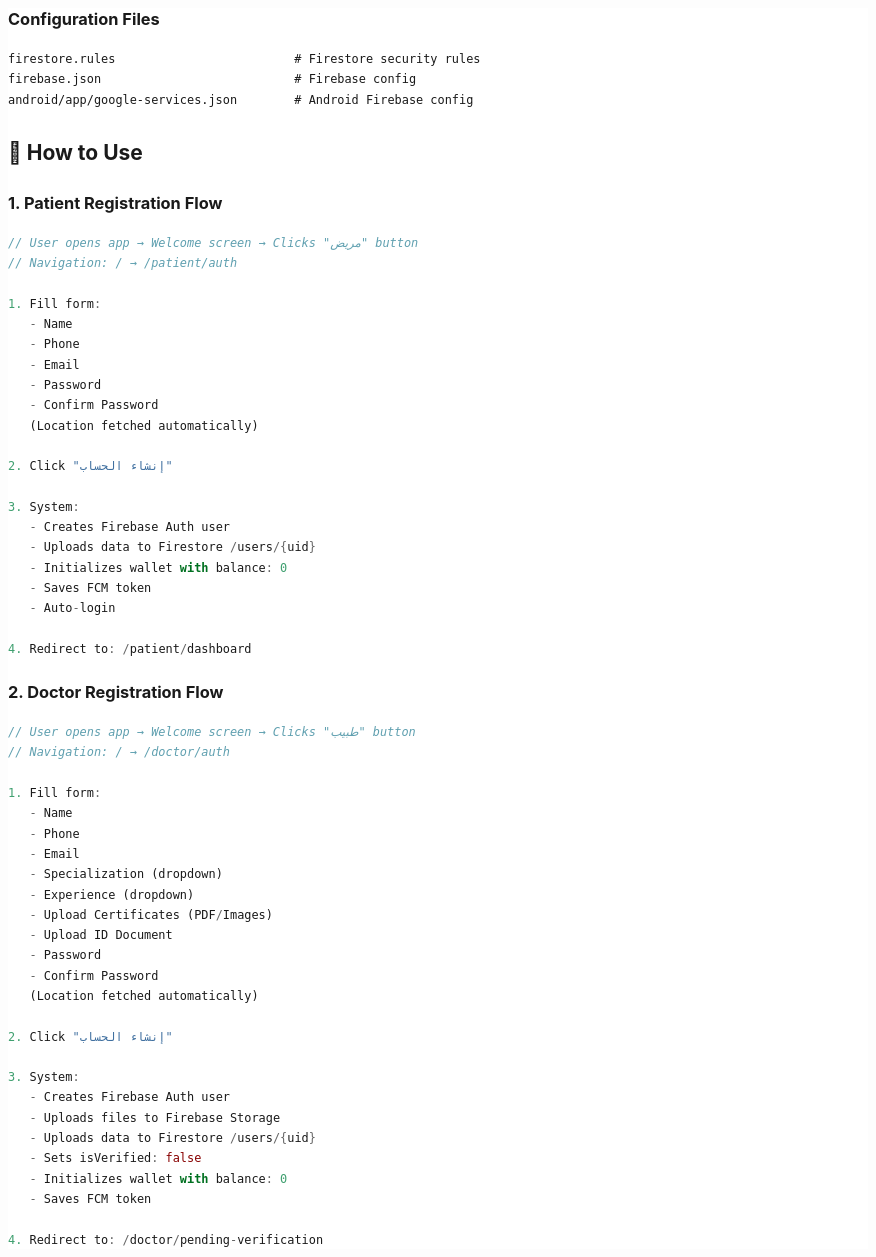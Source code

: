 ### Configuration Files
```
firestore.rules                         # Firestore security rules
firebase.json                           # Firebase config
android/app/google-services.json        # Android Firebase config
```

## 🚀 How to Use

### 1. Patient Registration Flow

```dart
// User opens app → Welcome screen → Clicks "مريض" button
// Navigation: / → /patient/auth

1. Fill form:
   - Name
   - Phone
   - Email
   - Password
   - Confirm Password
   (Location fetched automatically)

2. Click "إنشاء الحساب"

3. System:
   - Creates Firebase Auth user
   - Uploads data to Firestore /users/{uid}
   - Initializes wallet with balance: 0
   - Saves FCM token
   - Auto-login

4. Redirect to: /patient/dashboard
```

### 2. Doctor Registration Flow

```dart
// User opens app → Welcome screen → Clicks "طبيب" button
// Navigation: / → /doctor/auth

1. Fill form:
   - Name
   - Phone
   - Email
   - Specialization (dropdown)
   - Experience (dropdown)
   - Upload Certificates (PDF/Images)
   - Upload ID Document
   - Password
   - Confirm Password
   (Location fetched automatically)

2. Click "إنشاء الحساب"

3. System:
   - Creates Firebase Auth user
   - Uploads files to Firebase Storage
   - Uploads data to Firestore /users/{uid}
   - Sets isVerified: false
   - Initializes wallet with balance: 0
   - Saves FCM token

4. Redirect to: /doctor/pending-verification
```